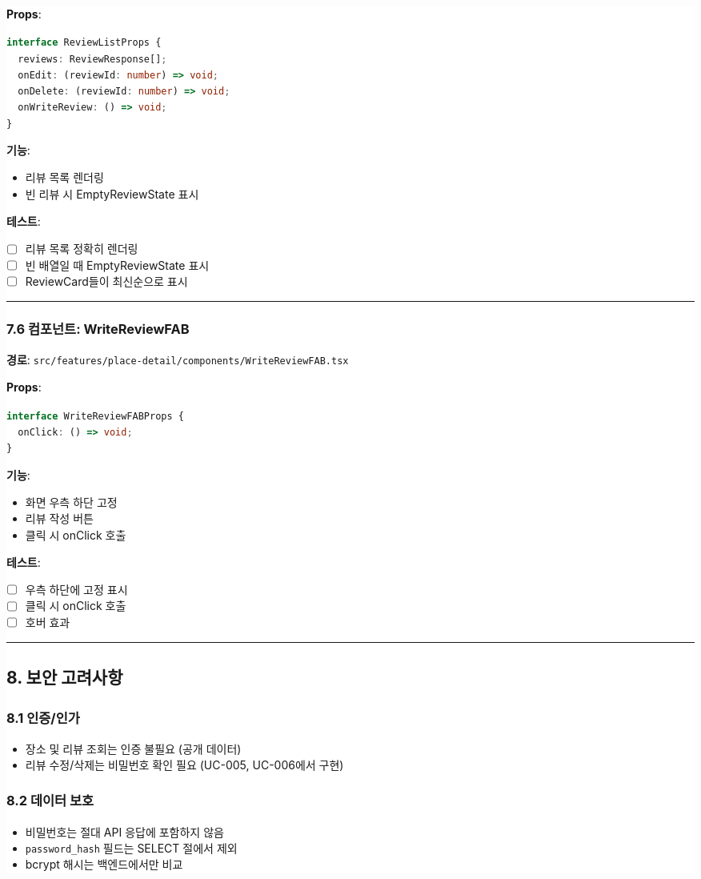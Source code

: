 **Props**:
```typescript
interface ReviewListProps {
  reviews: ReviewResponse[];
  onEdit: (reviewId: number) => void;
  onDelete: (reviewId: number) => void;
  onWriteReview: () => void;
}
```

**기능**:
- 리뷰 목록 렌더링
- 빈 리뷰 시 EmptyReviewState 표시

**테스트**:
- [ ] 리뷰 목록 정확히 렌더링
- [ ] 빈 배열일 때 EmptyReviewState 표시
- [ ] ReviewCard들이 최신순으로 표시

---

### 7.6 컴포넌트: WriteReviewFAB

**경로**: `src/features/place-detail/components/WriteReviewFAB.tsx`

**Props**:
```typescript
interface WriteReviewFABProps {
  onClick: () => void;
}
```

**기능**:
- 화면 우측 하단 고정
- 리뷰 작성 버튼
- 클릭 시 onClick 호출

**테스트**:
- [ ] 우측 하단에 고정 표시
- [ ] 클릭 시 onClick 호출
- [ ] 호버 효과

---

## 8. 보안 고려사항

### 8.1 인증/인가
- 장소 및 리뷰 조회는 인증 불필요 (공개 데이터)
- 리뷰 수정/삭제는 비밀번호 확인 필요 (UC-005, UC-006에서 구현)

### 8.2 데이터 보호
- 비밀번호는 절대 API 응답에 포함하지 않음
- `password_hash` 필드는 SELECT 절에서 제외
- bcrypt 해시는 백엔드에서만 비교
